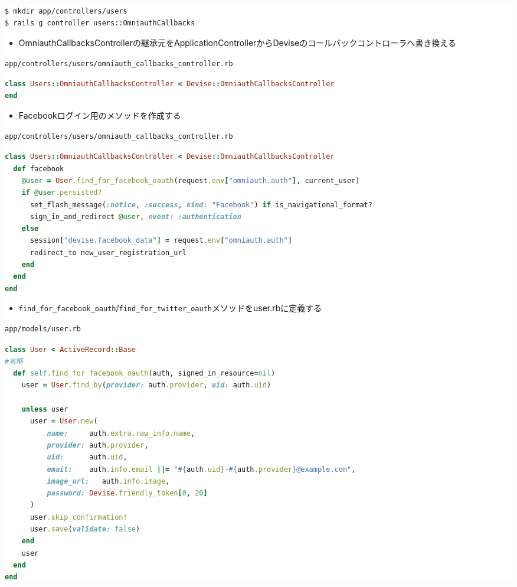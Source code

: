 ```bash
$ mkdir app/controllers/users
$ rails g controller users::OmniauthCallbacks
```

- OmniauthCallbacksControllerの継承元をApplicationControllerからDeviseのコールバックコントローラへ書き換える

`app/controllers/users/omniauth_callbacks_controller.rb`

```ruby
class Users::OmniauthCallbacksController < Devise::OmniauthCallbacksController
end
```

- Facebookログイン用のメソッドを作成する

`app/controllers/users/omniauth_callbacks_controller.rb`

```ruby
class Users::OmniauthCallbacksController < Devise::OmniauthCallbacksController
  def facebook
    @user = User.find_for_facebook_oauth(request.env["omniauth.auth"], current_user)
    if @user.persisted?
      set_flash_message(:notice, :success, kind: "Facebook") if is_navigational_format?
      sign_in_and_redirect @user, event: :authentication
    else
      session["devise.facebook_data"] = request.env["omniauth.auth"]
      redirect_to new_user_registration_url
    end
  end
end
```

- `find_for_facebook_oauth`/`find_for_twitter_oauth`メソッドをuser.rbに定義する

`app/models/user.rb`

```ruby
class User < ActiveRecord::Base
#省略
  def self.find_for_facebook_oauth(auth, signed_in_resource=nil)
    user = User.find_by(provider: auth.provider, uid: auth.uid)

    unless user
      user = User.new(
          name:     auth.extra.raw_info.name,
          provider: auth.provider,
          uid:      auth.uid,
          email:    auth.info.email ||= "#{auth.uid}-#{auth.provider}@example.com",
          image_url:   auth.info.image,
          password: Devise.friendly_token[0, 20]
      )
      user.skip_confirmation!
      user.save(validate: false)
    end
    user
  end
end
```
